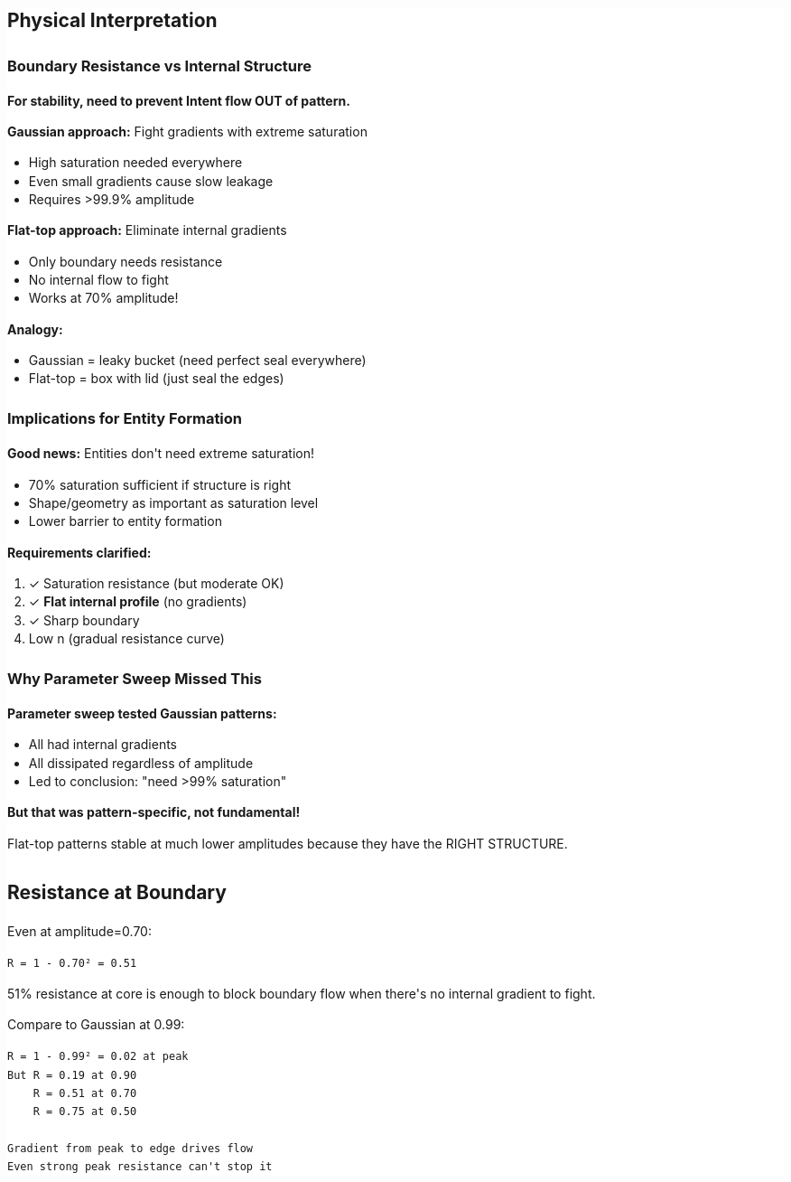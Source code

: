 ## Physical Interpretation

### Boundary Resistance vs Internal Structure

**For stability, need to prevent Intent flow OUT of pattern.**

**Gaussian approach:** Fight gradients with extreme saturation
- High saturation needed everywhere
- Even small gradients cause slow leakage
- Requires >99.9% amplitude

**Flat-top approach:** Eliminate internal gradients
- Only boundary needs resistance
- No internal flow to fight
- Works at 70% amplitude!

**Analogy:**
- Gaussian = leaky bucket (need perfect seal everywhere)
- Flat-top = box with lid (just seal the edges)

### Implications for Entity Formation

**Good news:** Entities don't need extreme saturation!
- 70% saturation sufficient if structure is right
- Shape/geometry as important as saturation level
- Lower barrier to entity formation

**Requirements clarified:**
1. ✓ Saturation resistance (but moderate OK)
2. ✓ **Flat internal profile** (no gradients)
3. ✓ Sharp boundary
4. Low n (gradual resistance curve)

### Why Parameter Sweep Missed This

**Parameter sweep tested Gaussian patterns:**
- All had internal gradients
- All dissipated regardless of amplitude
- Led to conclusion: "need >99% saturation"

**But that was pattern-specific, not fundamental!**

Flat-top patterns stable at much lower amplitudes because they have the RIGHT STRUCTURE.

## Resistance at Boundary

Even at amplitude=0.70:
```
R = 1 - 0.70² = 0.51
```

51% resistance at core is enough to block boundary flow when there's no internal gradient to fight.

Compare to Gaussian at 0.99:
```
R = 1 - 0.99² = 0.02 at peak
But R = 0.19 at 0.90
    R = 0.51 at 0.70
    R = 0.75 at 0.50

Gradient from peak to edge drives flow
Even strong peak resistance can't stop it
```
